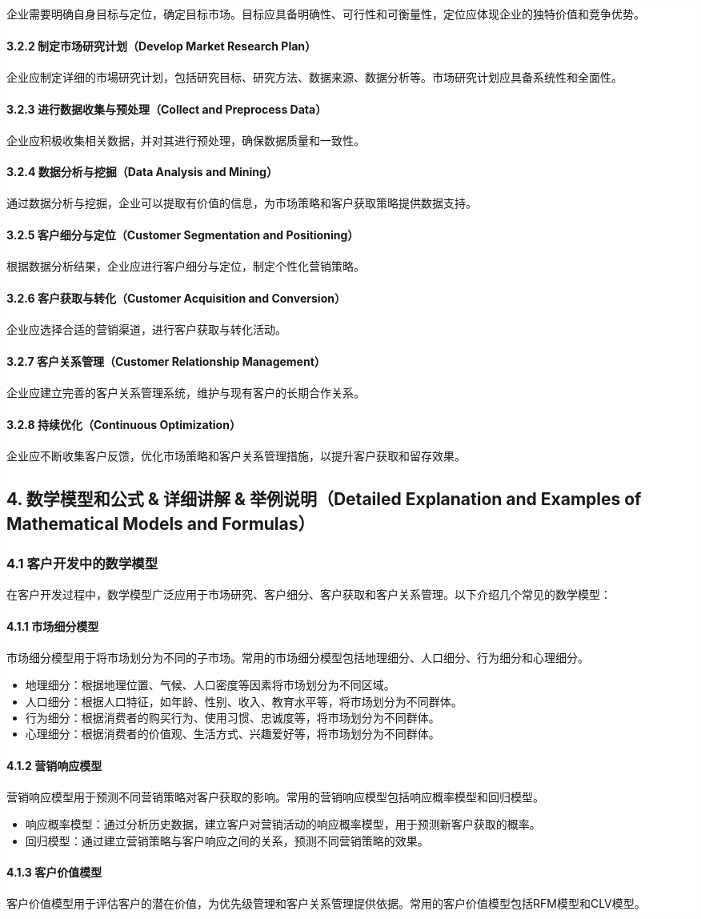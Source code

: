 企业需要明确自身目标与定位，确定目标市场。目标应具备明确性、可行性和可衡量性，定位应体现企业的独特价值和竞争优势。

#### 3.2.2 制定市场研究计划（Develop Market Research Plan）

企业应制定详细的市場研究计划，包括研究目标、研究方法、数据来源、数据分析等。市场研究计划应具备系统性和全面性。

#### 3.2.3 进行数据收集与预处理（Collect and Preprocess Data）

企业应积极收集相关数据，并对其进行预处理，确保数据质量和一致性。

#### 3.2.4 数据分析与挖掘（Data Analysis and Mining）

通过数据分析与挖掘，企业可以提取有价值的信息，为市场策略和客户获取策略提供数据支持。

#### 3.2.5 客户细分与定位（Customer Segmentation and Positioning）

根据数据分析结果，企业应进行客户细分与定位，制定个性化营销策略。

#### 3.2.6 客户获取与转化（Customer Acquisition and Conversion）

企业应选择合适的营销渠道，进行客户获取与转化活动。

#### 3.2.7 客户关系管理（Customer Relationship Management）

企业应建立完善的客户关系管理系统，维护与现有客户的长期合作关系。

#### 3.2.8 持续优化（Continuous Optimization）

企业应不断收集客户反馈，优化市场策略和客户关系管理措施，以提升客户获取和留存效果。

## 4. 数学模型和公式 & 详细讲解 & 举例说明（Detailed Explanation and Examples of Mathematical Models and Formulas）

### 4.1 客户开发中的数学模型

在客户开发过程中，数学模型广泛应用于市场研究、客户细分、客户获取和客户关系管理。以下介绍几个常见的数学模型：

#### 4.1.1 市场细分模型

市场细分模型用于将市场划分为不同的子市场。常用的市场细分模型包括地理细分、人口细分、行为细分和心理细分。

- 地理细分：根据地理位置、气候、人口密度等因素将市场划分为不同区域。
- 人口细分：根据人口特征，如年龄、性别、收入、教育水平等，将市场划分为不同群体。
- 行为细分：根据消费者的购买行为、使用习惯、忠诚度等，将市场划分为不同群体。
- 心理细分：根据消费者的价值观、生活方式、兴趣爱好等，将市场划分为不同群体。

#### 4.1.2 营销响应模型

营销响应模型用于预测不同营销策略对客户获取的影响。常用的营销响应模型包括响应概率模型和回归模型。

- 响应概率模型：通过分析历史数据，建立客户对营销活动的响应概率模型，用于预测新客户获取的概率。
- 回归模型：通过建立营销策略与客户响应之间的关系，预测不同营销策略的效果。

#### 4.1.3 客户价值模型

客户价值模型用于评估客户的潜在价值，为优先级管理和客户关系管理提供依据。常用的客户价值模型包括RFM模型和CLV模型。
